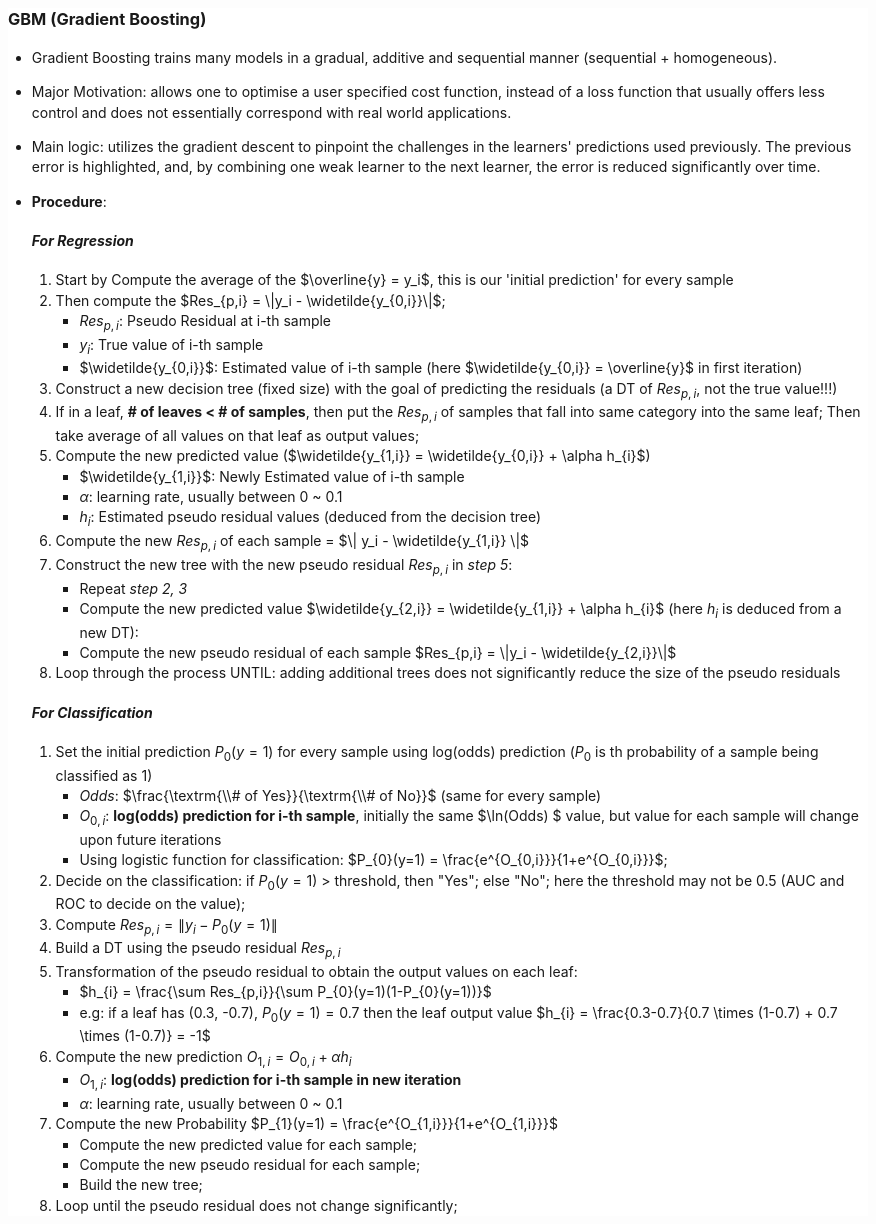 ```python
```
### GBM (Gradient Boosting)
- Gradient Boosting trains many models in a gradual, additive and sequential manner (sequential + homogeneous). 
- Major Motivation: allows one to optimise a user specified cost function, instead of a loss function that usually offers less control and does not essentially correspond with real world applications.
- Main logic: utilizes the gradient descent to pinpoint the challenges in the learners\' predictions used previously. The previous error is highlighted, and, by combining one weak learner to the next learner, the error is reduced significantly over time.
- __Procedure__:
  #### *For Regression* 
    1. Start by Compute the average of the $\overline{y} = y_i$, this is our \'initial prediction\' for every sample
    2. Then compute the $Res_{p,i} = \|y_i - \widetilde{y_{0,i}}\|$;
        - $Res_{p,i}$: Pseudo Residual at i-th sample 
        - $y_i$: True value of i-th sample 
        - $\widetilde{y_{0,i}}$: Estimated value of i-th sample (here $\widetilde{y_{0,i}} = \overline{y}$ in first iteration)
    3. Construct a new decision tree (fixed size) with the goal of predicting the residuals (a DT of $Res_{p,i}$, not the true value!!!)
    4. If in a leaf, __# of leaves < # of samples__, then put the $Res_{p,i}$ of samples that fall into same category into the same leaf; Then take average of all values on that leaf as output values;     
    5. Compute the new predicted value ($\widetilde{y_{1,i}} = \widetilde{y_{0,i}} + \alpha h_{i}$) 
        - $\widetilde{y_{1,i}}$: Newly Estimated value of i-th sample
        - $\alpha$: learning rate, usually between 0 ~ 0.1
        - $h_{i}$: Estimated pseudo residual values (deduced from the decision tree)
    6. Compute the new $Res_{p,i}$ of each sample = $\| y_i - \widetilde{y_{1,i}} \|$ 
    7. Construct the new tree with the new pseudo residual $Res_{p,i}$  in _step 5_:
        - Repeat _step 2, 3_
        - Compute the new predicted value $\widetilde{y_{2,i}} = \widetilde{y_{1,i}} + \alpha h_{i}$ (here $h_{i}$ is deduced from a new DT):
        - Compute the new pseudo residual of each sample $Res_{p,i} = \|y_i - \widetilde{y_{2,i}}\|$
    8. Loop through the process UNTIL: adding additional trees does not significantly reduce the size of the pseudo residuals
   
  #### *For Classification*
    1. Set the initial prediction $P_0(y=1)$ for every sample using $\text{log(odds) prediction}$ ($P_0$ is th probability of a sample being classified as 1)
        - $Odds$: $\frac{\textrm{\\# of Yes}}{\textrm{\\# of No}}$ (same for every sample)
        - $O_{0,i}$: __log(odds) prediction for i-th sample__, initially the same $\ln(Odds) $ value, but value for each sample will change upon future iterations
        - Using logistic function for classification: $P_{0}(y=1) = \frac{e^{O_{0,i}}}{1+e^{O_{0,i}}}$;
    2. Decide on the classification: if $P_{0}(y=1)$ > threshold, then \"Yes\"; else \"No\"; here the threshold may not be 0.5 (AUC and ROC to decide on the value);
    3. Compute $Res_{p,i} = \|y_i - P_{0}(y=1)\|$
    4. Build a DT using the pseudo residual $Res_{p,i}$
    5. Transformation of the pseudo residual to obtain the output values on each leaf:
        - $h_{i} = \frac{\sum Res_{p,i}}{\sum P_{0}(y=1)(1-P_{0}(y=1))}$
        - e.g: if a leaf has (0.3, -0.7), $P_{0}(y=1) = 0.7$ then the leaf output value $h_{i} = \frac{0.3-0.7}{0.7 \times (1-0.7) + 0.7 \times (1-0.7)} = -1$
    6. Compute the new prediction $O_{1,i} = O_{0,i} + \alpha h_{i}$
        - $O_{1,i}$: __log(odds) prediction for i-th sample in new iteration__
        - $\alpha$: learning rate, usually between 0 ~ 0.1
    7. Compute the new Probability $P_{1}(y=1) = \frac{e^{O_{1,i}}}{1+e^{O_{1,i}}}$
        - Compute the new predicted value for each sample;
        - Compute the new pseudo residual for each sample;
        - Build the new tree;
    8. Loop until the pseudo residual does not change significantly;
    